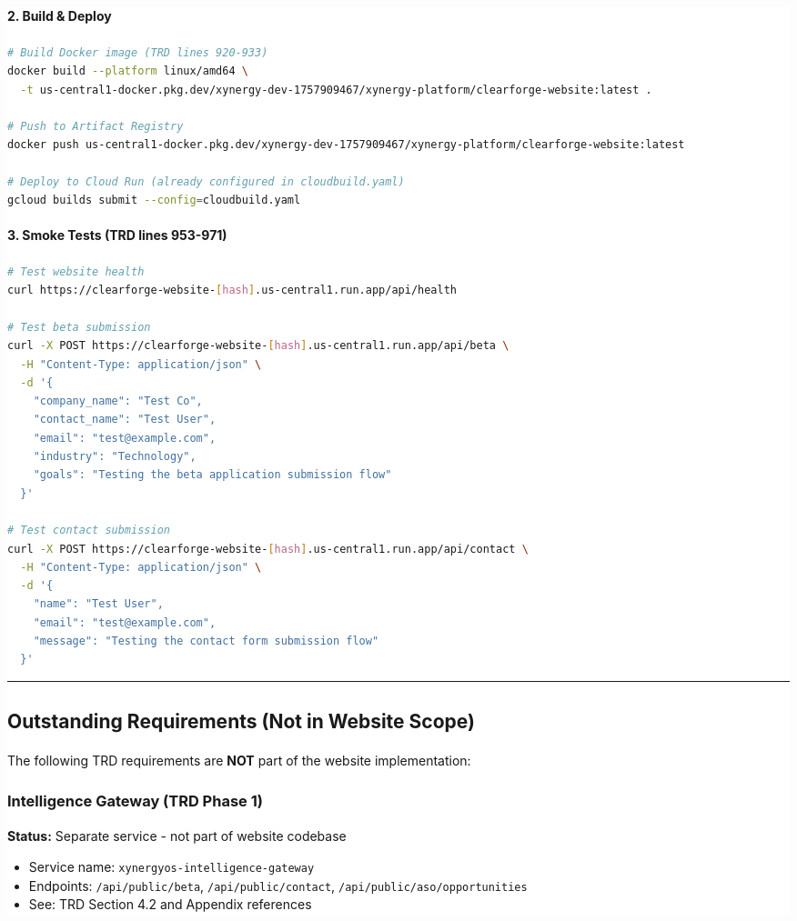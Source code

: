 #### 2. Build & Deploy
```bash
# Build Docker image (TRD lines 920-933)
docker build --platform linux/amd64 \
  -t us-central1-docker.pkg.dev/xynergy-dev-1757909467/xynergy-platform/clearforge-website:latest .

# Push to Artifact Registry
docker push us-central1-docker.pkg.dev/xynergy-dev-1757909467/xynergy-platform/clearforge-website:latest

# Deploy to Cloud Run (already configured in cloudbuild.yaml)
gcloud builds submit --config=cloudbuild.yaml
```

#### 3. Smoke Tests (TRD lines 953-971)
```bash
# Test website health
curl https://clearforge-website-[hash].us-central1.run.app/api/health

# Test beta submission
curl -X POST https://clearforge-website-[hash].us-central1.run.app/api/beta \
  -H "Content-Type: application/json" \
  -d '{
    "company_name": "Test Co",
    "contact_name": "Test User",
    "email": "test@example.com",
    "industry": "Technology",
    "goals": "Testing the beta application submission flow"
  }'

# Test contact submission
curl -X POST https://clearforge-website-[hash].us-central1.run.app/api/contact \
  -H "Content-Type: application/json" \
  -d '{
    "name": "Test User",
    "email": "test@example.com",
    "message": "Testing the contact form submission flow"
  }'
```

---

## Outstanding Requirements (Not in Website Scope)

The following TRD requirements are **NOT** part of the website implementation:

### Intelligence Gateway (TRD Phase 1)
**Status:** Separate service - not part of website codebase
- Service name: `xynergyos-intelligence-gateway`
- Endpoints: `/api/public/beta`, `/api/public/contact`, `/api/public/aso/opportunities`
- See: TRD Section 4.2 and Appendix references
